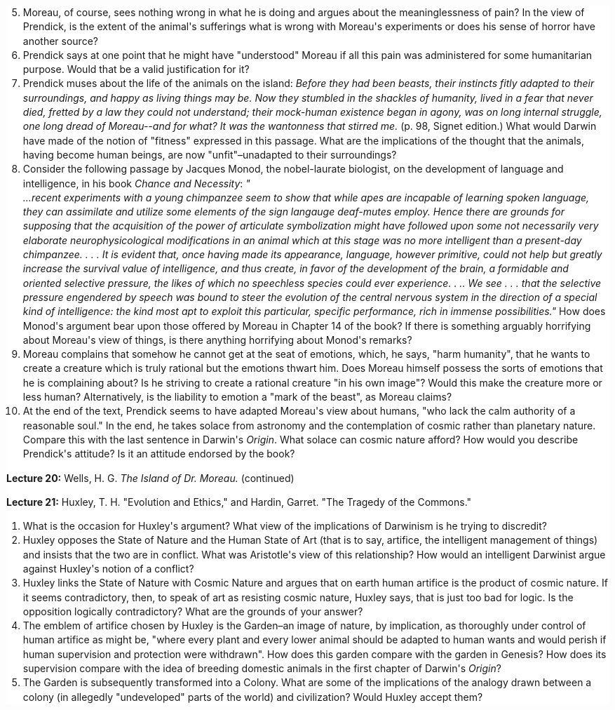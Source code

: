 5.  Moreau, of course, sees nothing wrong in what he is doing and argues about the meaninglessness of pain? In the view of Prendick, is the extent of the animal's sufferings what is wrong with Moreau's experiments or does his sense of horror have another source?
6.  Prendick says at one point that he might have "understood" Moreau if all this pain was administered for some humanitarian purpose. Would that be a valid justification for it?
7.  Prendick muses about the life of the animals on the island: _Before they had been beasts, their instincts fitly adapted to their surroundings, and happy as living things may be. Now they stumbled in the shackles of humanity, lived in a fear that never died, fretted by a law they could not understand; their mock-human existence began in agony, was on long internal struggle, one long dread of Moreau--and for what? It was the wantonness that stirred me._ (p. 98, Signet edition.) What would Darwin have made of the notion of "fitness" expressed in this passage. What are the implications of the thought that the animals, having become human beings, are now "unfit"–unadapted to their surroundings?
8.  Consider the following passage by Jacques Monod, the nobel-laurate biologist, on the development of language and intelligence, in his book _Chance and Necessity_: _"  
    ...recent experiments with a young chimpanzee seem to show that while apes are incapable of learning spoken language, they can assimilate and utilize some elements of the sign langauge deaf-mutes employ. Hence there are grounds for supposing that the acquisition of the power of articulate symbolization might have followed upon some not necessarily very elaborate neurophysicological modifications in an animal which at this stage was no more intelligent than a present-day chimpanzee. . . . It is evident that, once having made its appearance, language, however primitive, could not help but greatly increase the survival value of intelligence, and thus create, in favor of the development of the brain, a formidable and oriented selective pressure, the likes of which no speechless species could ever experience. . .. We see . . . that the selective pressure engendered by speech was bound to steer the evolution of the central nervous system in the direction of a special kind of intelligence: the kind most apt to exploit this particular, specific performance, rich in immense possibilities."_ How does Monod's argument bear upon those offered by Moreau in Chapter 14 of the book? If there is something arguably horrifying about Moreau's view of things, is there anything horrifying about Monod's remarks?
9.  Moreau complains that somehow he cannot get at the seat of emotions, which, he says, "harm humanity", that he wants to create a creature which is truly rational but the emotions thwart him. Does Moreau himself possess the sorts of emotions that he is complaining about? Is he striving to create a rational creature "in his own image"? Would this make the creature more or less human? Alternatively, is the liability to emotion a "mark of the beast", as Moreau claims?
10.  At the end of the text, Prendick seems to have adapted Moreau's view about humans, "who lack the calm authority of a reasonable soul." In the end, he takes solace from astronomy and the contemplation of cosmic rather than planetary nature. Compare this with the last sentence in Darwin's _Origin_. What solace can cosmic nature afford? How would you describe Prendick's attitude? Is it an attitude endorsed by the book?

**Lecture 20:** Wells, H. G. _The Island of Dr. Moreau._ (continued)

**Lecture 21:** Huxley, T. H. "Evolution and Ethics," and Hardin, Garret. "The Tragedy of the Commons."

1.  What is the occasion for Huxley's argument? What view of the implications of Darwinism is he trying to discredit?
2.  Huxley opposes the State of Nature and the Human State of Art (that is to say, artifice, the intelligent management of things) and insists that the two are in conflict. What was Aristotle's view of this relationship? How would an intelligent Darwinist argue against Huxley's notion of a conflict?
3.  Huxley links the State of Nature with Cosmic Nature and argues that on earth human artifice is the product of cosmic nature. If it seems contradictory, then, to speak of art as resisting cosmic nature, Huxley says, that is just too bad for logic. Is the opposition logically contradictory? What are the grounds of your answer?
4.  The emblem of artifice chosen by Huxley is the Garden–an image of nature, by implication, as thoroughly under control of human artifice as might be, "where every plant and every lower animal should be adapted to human wants and would perish if human supervision and protection were withdrawn". How does this garden compare with the garden in Genesis? How does its supervision compare with the idea of breeding domestic animals in the first chapter of Darwin's _Origin_?
5.  The Garden is subsequently transformed into a Colony. What are some of the implications of the analogy drawn between a colony (in allegedly "undeveloped" parts of the world) and civilization? Would Huxley accept them?